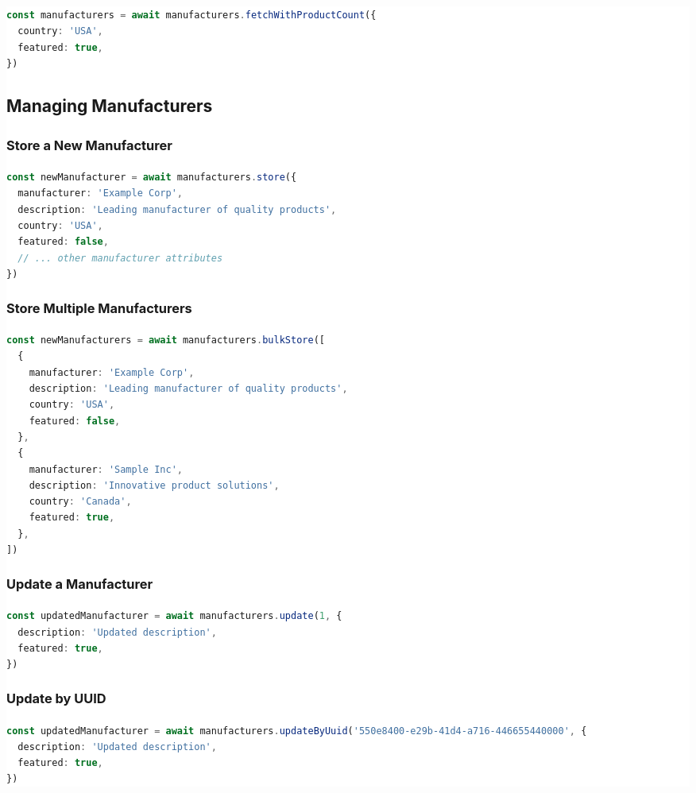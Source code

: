 ```ts
const manufacturers = await manufacturers.fetchWithProductCount({
  country: 'USA',
  featured: true,
})
```

## Managing Manufacturers

### Store a New Manufacturer

```ts
const newManufacturer = await manufacturers.store({
  manufacturer: 'Example Corp',
  description: 'Leading manufacturer of quality products',
  country: 'USA',
  featured: false,
  // ... other manufacturer attributes
})
```

### Store Multiple Manufacturers

```ts
const newManufacturers = await manufacturers.bulkStore([
  {
    manufacturer: 'Example Corp',
    description: 'Leading manufacturer of quality products',
    country: 'USA',
    featured: false,
  },
  {
    manufacturer: 'Sample Inc',
    description: 'Innovative product solutions',
    country: 'Canada',
    featured: true,
  },
])
```

### Update a Manufacturer

```ts
const updatedManufacturer = await manufacturers.update(1, {
  description: 'Updated description',
  featured: true,
})
```

### Update by UUID

```ts
const updatedManufacturer = await manufacturers.updateByUuid('550e8400-e29b-41d4-a716-446655440000', {
  description: 'Updated description',
  featured: true,
})
```
